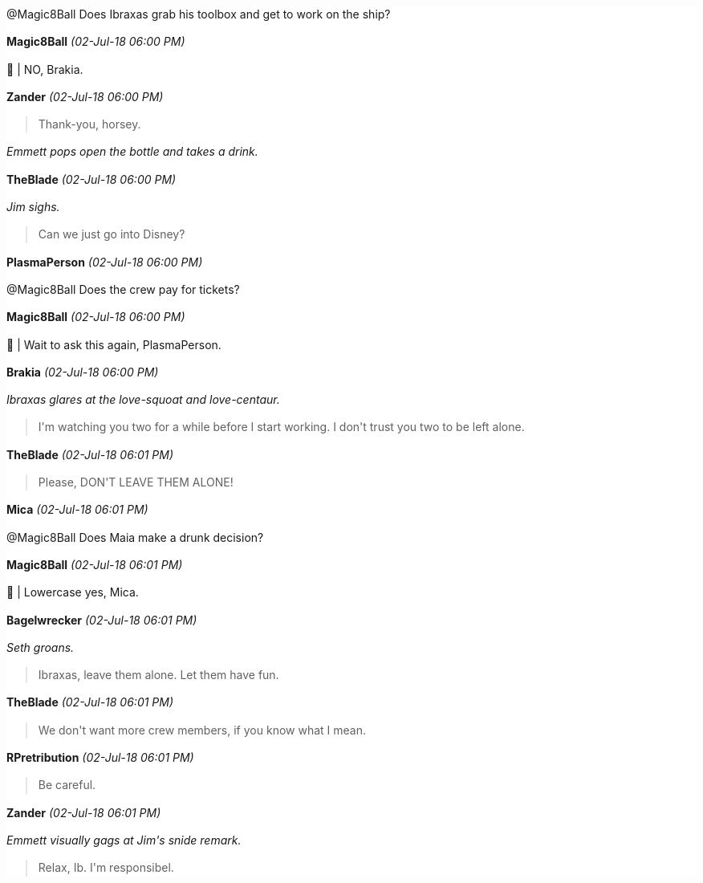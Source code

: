 @Magic8Ball Does Ibraxas grab his toolbox and get to work on the ship?

**Magic8Ball** _(02-Jul-18 06:00 PM)_

🎱 | NO, Brakia.

**Zander** _(02-Jul-18 06:00 PM)_

> Thank-you, horsey.

_Emmett pops open the bottle and takes a drink._

**TheBlade** _(02-Jul-18 06:00 PM)_

_Jim sighs._

> Can we just go into Disney?

**PlasmaPerson** _(02-Jul-18 06:00 PM)_

@Magic8Ball Does the crew pay for tickets?

**Magic8Ball** _(02-Jul-18 06:00 PM)_

🎱 | Wait to ask this again, PlasmaPerson.

**Brakia** _(02-Jul-18 06:00 PM)_

_Ibraxas glares at the love-squoat and love-centaur._

> I'm watching you two for a while before I start working. I don't trust you two to be left alone.

**TheBlade** _(02-Jul-18 06:01 PM)_

> Please, DON'T LEAVE THEM ALONE!

**Mica** _(02-Jul-18 06:01 PM)_

@Magic8Ball Does Maia make a drunk decision?

**Magic8Ball** _(02-Jul-18 06:01 PM)_

🎱 | Lowercase yes, Mica.

**Bagelwrecker** _(02-Jul-18 06:01 PM)_

_Seth groans._

> Ibraxas, leave them alone.
> Let them have fun.

**TheBlade** _(02-Jul-18 06:01 PM)_

> We don't want more crew members, if you know what I mean.

**RPretribution** _(02-Jul-18 06:01 PM)_

> Be careful.

**Zander** _(02-Jul-18 06:01 PM)_

_Emmett visually gags at Jim's snide remark._

> Relax, Ib. I'm responsibel.
